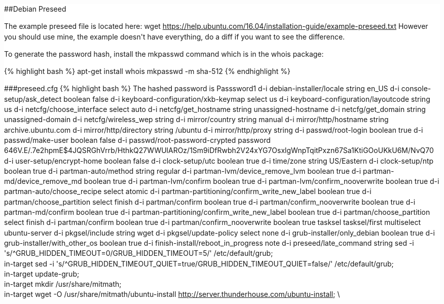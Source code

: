 ##Debian Preseed

The example preseed file is located here: wget https://help.ubuntu.com/16.04/installation-guide/example-preseed.txt However you should use mine, the example doesn't have everything, do a diff if you want to see the difference.

To generate the password hash, install the mkpasswd command which is in the whois package:

{% highlight bash %}
apt-get install whois
mkpasswd -m sha-512
{% endhighlight %}

###preseed.cfg
{% highlight bash %}
The hashed password is Passsword1
d-i debian-installer/locale string en_US
d-i console-setup/ask_detect boolean false
d-i keyboard-configuration/xkb-keymap select us
d-i keyboard-configuration/layoutcode string us
d-i netcfg/choose_interface select auto
d-i netcfg/get_hostname string unassigned-hostname
d-i netcfg/get_domain string unassigned-domain
d-i netcfg/wireless_wep string
d-i mirror/country string manual
d-i mirror/http/hostname string archive.ubuntu.com
d-i mirror/http/directory string /ubuntu
d-i mirror/http/proxy string
d-i passwd/root-login boolean true
d-i passwd/make-user boolean false
d-i passwd/root-password-crypted password $6$46V.E/.7e2hpmE$4JQSRGhVrrb/HthkQ27WWUlAROz/1Sm9iDfRwbh2V24xYG7OsxlgWnpTqitPxzn67Sa1KtiGOoUKkU6M/NvQ70
d-i user-setup/encrypt-home boolean false
d-i clock-setup/utc boolean true
d-i time/zone string US/Eastern
d-i clock-setup/ntp boolean true
d-i partman-auto/method string regular
d-i partman-lvm/device_remove_lvm boolean true
d-i partman-md/device_remove_md boolean true
d-i partman-lvm/confirm boolean true
d-i partman-lvm/confirm_nooverwrite boolean true
d-i partman-auto/choose_recipe select atomic
d-i partman-partitioning/confirm_write_new_label boolean true
d-i partman/choose_partition select finish
d-i partman/confirm boolean true
d-i partman/confirm_nooverwrite boolean true
d-i partman-md/confirm boolean true
d-i partman-partitioning/confirm_write_new_label boolean true
d-i partman/choose_partition select finish
d-i partman/confirm boolean true
d-i partman/confirm_nooverwrite boolean true
tasksel tasksel/first multiselect ubuntu-server
d-i pkgsel/include string wget
d-i pkgsel/update-policy select none
d-i grub-installer/only_debian boolean true
d-i grub-installer/with_other_os boolean true
d-i finish-install/reboot_in_progress note
d-i preseed/late_command string sed -i 's/^GRUB_HIDDEN_TIMEOUT=0/GRUB_HIDDEN_TIMEOUT=5/' /etc/default/grub; \
        in-target sed -i 's/^GRUB_HIDDEN_TIMEOUT_QUIET=true/GRUB_HIDDEN_TIMEOUT_QUIET=false/' /etc/default/grub; \
        in-target update-grub; \
        in-target mkdir /usr/share/mitmath; \
        in-target wget -O /usr/share/mitmath/ubuntu-install http://server.thunderhouse.com/ubuntu-install; \